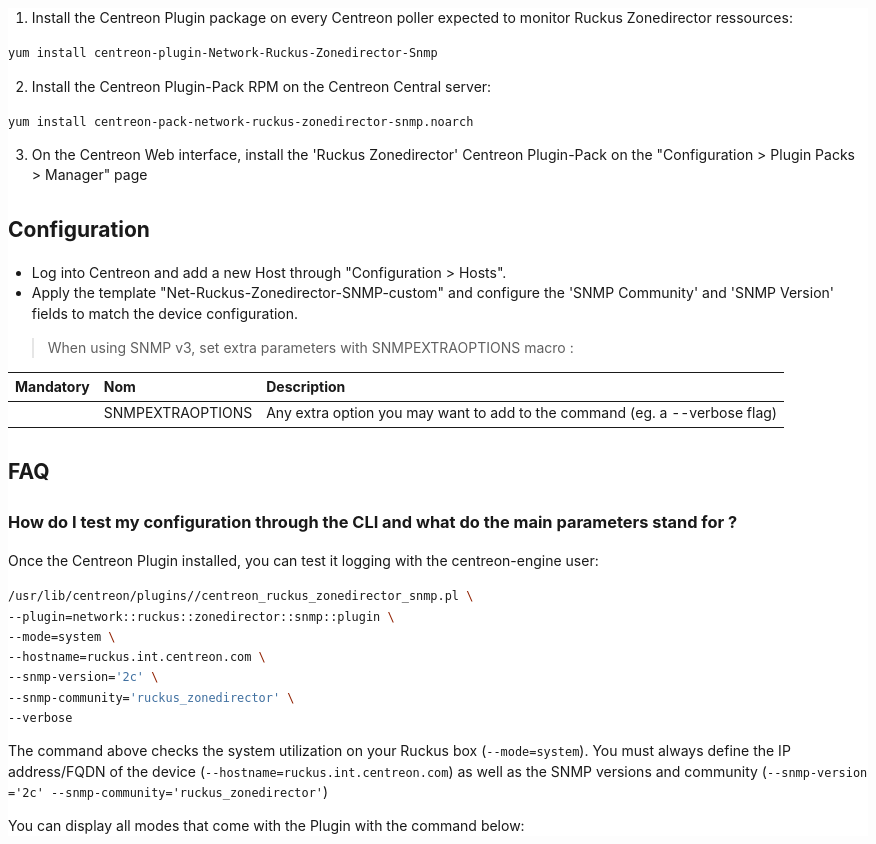 </TabItem>
<TabItem value="Offline IMP License" label="Offline IMP License">

1. Install the Centreon Plugin package on every Centreon poller expected to monitor Ruckus Zonedirector ressources:

```bash
yum install centreon-plugin-Network-Ruckus-Zonedirector-Snmp
```

2. Install the Centreon Plugin-Pack RPM on the Centreon Central server:

```bash
yum install centreon-pack-network-ruckus-zonedirector-snmp.noarch
```

3. On the Centreon Web interface, install the 'Ruckus Zonedirector' Centreon Plugin-Pack on the "Configuration > Plugin Packs > Manager" page

</TabItem>
</Tabs>

## Configuration

* Log into Centreon and add a new Host through "Configuration > Hosts".
* Apply the template "Net-Ruckus-Zonedirector-SNMP-custom" and configure the 'SNMP Community' and 'SNMP Version' fields to match the device configuration.

> When using SNMP v3, set extra parameters with SNMPEXTRAOPTIONS macro :

| Mandatory | Nom              | Description                                                                |
| :-------- | :--------------- | :------------------------------------------------------------------------- |
|           | SNMPEXTRAOPTIONS | Any extra option you may want to add to the command (eg. a --verbose flag) |

## FAQ

### How do I test my configuration through the CLI and what do the main parameters stand for ?

Once the Centreon Plugin installed, you can test it logging with the centreon-engine user:

```bash
/usr/lib/centreon/plugins//centreon_ruckus_zonedirector_snmp.pl \
--plugin=network::ruckus::zonedirector::snmp::plugin \
--mode=system \
--hostname=ruckus.int.centreon.com \
--snmp-version='2c' \
--snmp-community='ruckus_zonedirector' \
--verbose
```

The command above checks the system utilization on your Ruckus box (```--mode=system```). You must always define the IP address/FQDN of the device (```--hostname=ruckus.int.centreon.com```) as well as the SNMP versions and community (```--snmp-version='2c' --snmp-community='ruckus_zonedirector'```)

You can display all modes that come with the Plugin with the command below:

